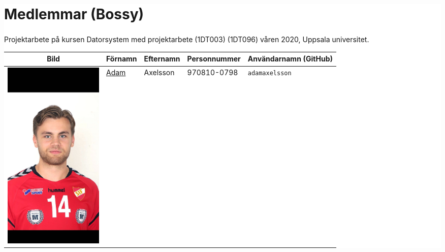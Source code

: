 # Medlemmar (Bossy)

Projektarbete på kursen Datorsystem med projektarbete (1DT003) 
(1DT096) våren 2020, Uppsala universitet.

Bild | Förnamn | Efternamn | Personnummer | Användarnamn (GitHub)
-----------------------------------------|-----------------------------|-----------|--------------|----------------------
<img src="images/adam.jpg" width="180"/> | [Adam](#adam-axelsson) | Axelsson | 970810-0798 | `adamaxelsson`